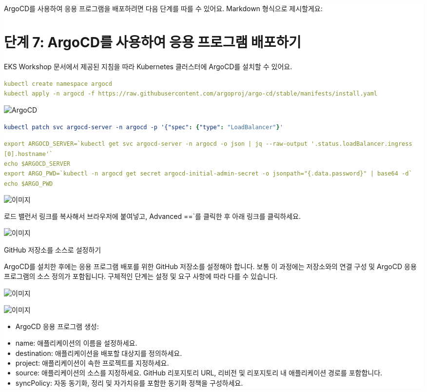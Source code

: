 ArgoCD를 사용하여 응용 프로그램을 배포하려면 다음 단계를 따를 수 있어요. Markdown 형식으로 제시할게요:

# 단계 7: ArgoCD를 사용하여 응용 프로그램 배포하기

EKS Workshop 문서에서 제공된 지침을 따라 Kubernetes 클러스터에 ArgoCD를 설치할 수 있어요.

<div class="content-ad"></div>

```yaml
kubectl create namespace argocd
kubectl apply -n argocd -f https://raw.githubusercontent.com/argoproj/argo-cd/stable/manifests/install.yaml
```

![ArgoCD](/assets/img/2024-07-07-DeployingaNetflixCloneonAWSADevSecOpsProject_39.png)

```yaml
kubectl patch svc argocd-server -n argocd -p '{"spec": {"type": "LoadBalancer"}'
```

```yaml
export ARGOCD_SERVER=`kubectl get svc argocd-server -n argocd -o json | jq --raw-output '.status.loadBalancer.ingress[0].hostname'`
echo $ARGOCD_SERVER
export ARGO_PWD=`kubectl -n argocd get secret argocd-initial-admin-secret -o jsonpath="{.data.password}" | base64 -d`
echo $ARGO_PWD
```

<div class="content-ad"></div>


![이미지](/assets/img/2024-07-07-DeployingaNetflixCloneonAWSADevSecOpsProject_40.png)

로드 밸런서 링크를 복사해서 브라우저에 붙여넣고, Advanced ==`를 클릭한 후 아래 링크를 클릭하세요.

![이미지](/assets/img/2024-07-07-DeployingaNetflixCloneonAWSADevSecOpsProject_41.png)

GitHub 저장소를 소스로 설정하기


<div class="content-ad"></div>

ArgoCD를 설치한 후에는 응용 프로그램 배포를 위한 GitHub 저장소를 설정해야 합니다. 보통 이 과정에는 저장소와의 연결 구성 및 ArgoCD 응용 프로그램의 소스 정의가 포함됩니다. 구체적인 단계는 설정 및 요구 사항에 따라 다를 수 있습니다.

![이미지](/assets/img/2024-07-07-DeployingaNetflixCloneonAWSADevSecOpsProject_42.png)

![이미지](/assets/img/2024-07-07-DeployingaNetflixCloneonAWSADevSecOpsProject_43.png)

- ArgoCD 응용 프로그램 생성:

<div class="content-ad"></div>

- name: 애플리케이션의 이름을 설정하세요.
- destination: 애플리케이션을 배포할 대상지를 정의하세요.
- project: 애플리케이션이 속한 프로젝트를 지정하세요.
- source: 애플리케이션의 소스를 지정하세요. GitHub 리포지토리 URL, 리비전 및 리포지토리 내 애플리케이션 경로를 포함합니다.
- syncPolicy: 자동 동기화, 정리 및 자가치유를 포함한 동기화 정책을 구성하세요.
